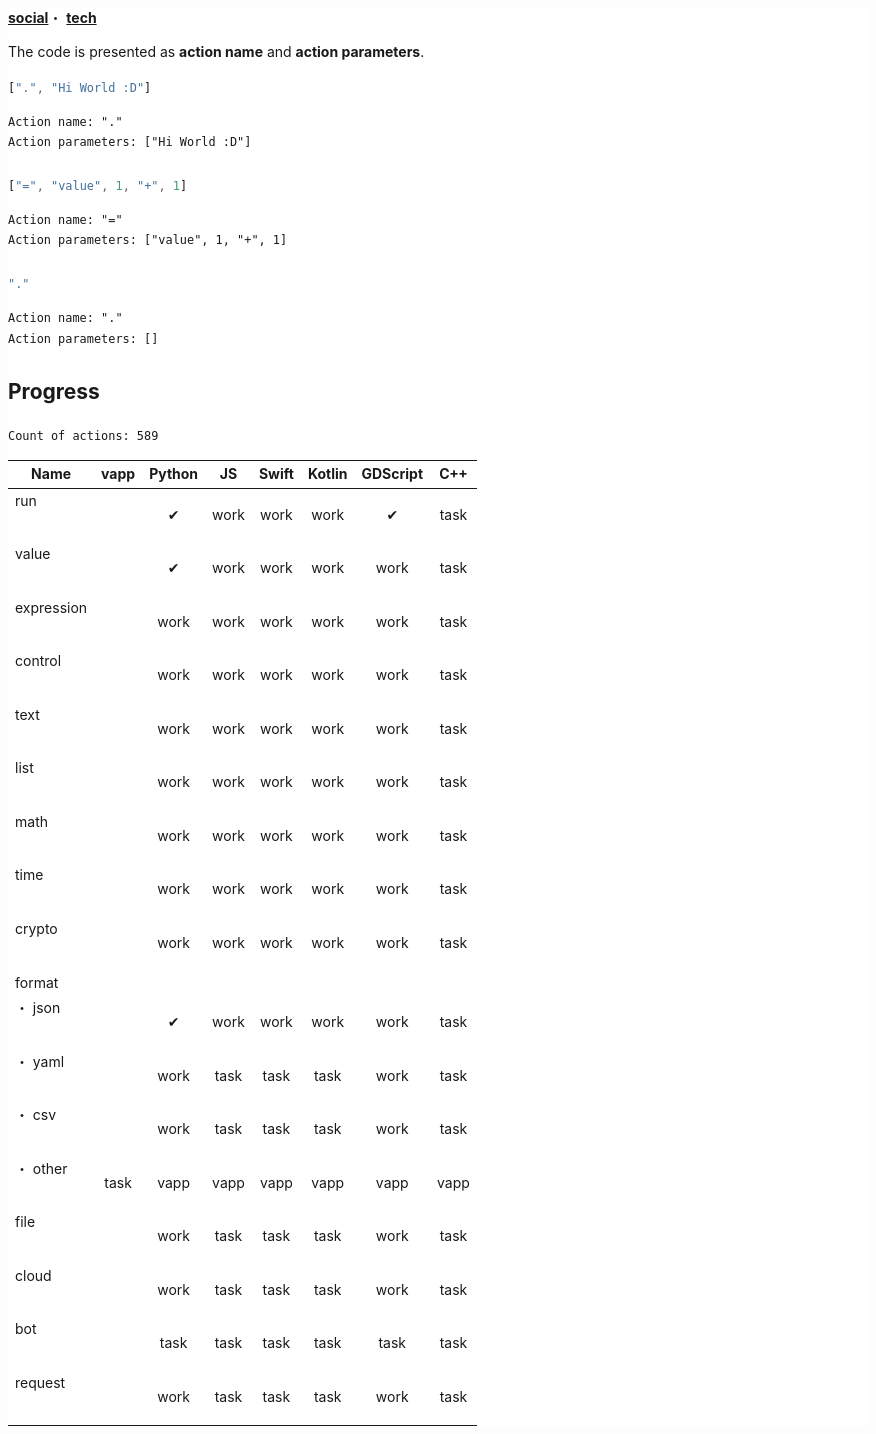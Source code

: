 [**social**](#social)・
[**tech**](#tech)

The code is presented as **action name** and **action parameters**.
```javascript
[".", "Hi World :D"]
```
```
Action name: "."
Action parameters: ["Hi World :D"]
```
#####
```javascript
["=", "value", 1, "+", 1]
```
```
Action name: "="
Action parameters: ["value", 1, "+", 1]
```
#####
```javascript
"."
```
```
Action name: "."
Action parameters: []
```

## Progress
```
Count of actions: 589
```

| **Name**           | **vapp** | **Python** |  **JS**    | **Swift** | **Kotlin** | **GDScript** |  **C++**  |
| -------------- | ---- | ------ | ------ | ----- | ------ | -------- | ----- |
| run            |      |   <p align="center">✔</p>    | <p align="center">work</p>   | <p align="center">work</p>  |  <p align="center">work</p>  |     <p align="center">✔</p>    | <p align="center">task</p>  |
| value          |      |   <p align="center">✔</p>    | <p align="center">work</p>   | <p align="center">work</p>  |  <p align="center">work</p>  |   <p align="center">work</p>   | <p align="center">task</p>  |
| expression     |      |  <p align="center">work</p>  | <p align="center">work</p>   | <p align="center">work</p>  |  <p align="center">work</p>  |   <p align="center">work</p>   | <p align="center">task</p>  |
| control        |      |  <p align="center">work</p>  | <p align="center">work</p>   | <p align="center">work</p>  |  <p align="center">work</p>  |   <p align="center">work</p>   | <p align="center">task</p>  |
| text           |      |  <p align="center">work</p>  | <p align="center">work</p>   | <p align="center">work</p>  |  <p align="center">work</p>  |   <p align="center">work</p>   | <p align="center">task</p>  |
| list           |      |  <p align="center">work</p>  | <p align="center">work</p>   | <p align="center">work</p>  |  <p align="center">work</p>  |   <p align="center">work</p>   | <p align="center">task</p>  |
| math           |      |  <p align="center">work</p>  | <p align="center">work</p>   | <p align="center">work</p>  |  <p align="center">work</p>  |   <p align="center">work</p>   | <p align="center">task</p>  |
| time           |      |  <p align="center">work</p>  | <p align="center">work</p>   | <p align="center">work</p>  |  <p align="center">work</p>  |   <p align="center">work</p>   | <p align="center">task</p>  |
| crypto         |      |  <p align="center">work</p>  | <p align="center">work</p>   | <p align="center">work</p>  |  <p align="center">work</p>  |   <p align="center">work</p>   | <p align="center">task</p>  |
| format         |      |        |        |       |        |          |       |
| ・ json         |      |   <p align="center">✔</p>    | <p align="center">work</p>   | <p align="center">work</p>  |  <p align="center">work</p>  |   <p align="center">work</p>   | <p align="center">task</p>  |
| ・ yaml         |      |  <p align="center">work</p>  | <p align="center">task</p>   | <p align="center">task</p>  |  <p align="center">task</p>  |   <p align="center">work</p>   | <p align="center">task</p>  |
| ・ csv          |      |  <p align="center">work</p>  | <p align="center">task</p>   | <p align="center">task</p>  |  <p align="center">task</p>  |   <p align="center">work</p>   | <p align="center">task</p>  |
| ・ other        | <p align="center">task</p> |  <p align="center">vapp</p>  | <p align="center">vapp</p>   | <p align="center">vapp</p>  |  <p align="center">vapp</p>  |   <p align="center">vapp</p>   | <p align="center">vapp</p>  |
| file           |      |  <p align="center">work</p>  | <p align="center">task</p>   | <p align="center">task</p>  |  <p align="center">task</p>  |   <p align="center">work</p>   | <p align="center">task</p>  |
| cloud          |      |  <p align="center">work</p>  | <p align="center">task</p>   | <p align="center">task</p>  |  <p align="center">task</p>  |   <p align="center">work</p>   | <p align="center">task</p>  |
| bot            |      |  <p align="center">task</p>  | <p align="center">task</p>   | <p align="center">task</p>  |  <p align="center">task</p>  |   <p align="center">task</p>   | <p align="center">task</p>  |
| request        |      |  <p align="center">work</p>  | <p align="center">task</p>   | <p align="center">task</p>  |  <p align="center">task</p>  |   <p align="center">work</p>   | <p align="center">task</p>  |